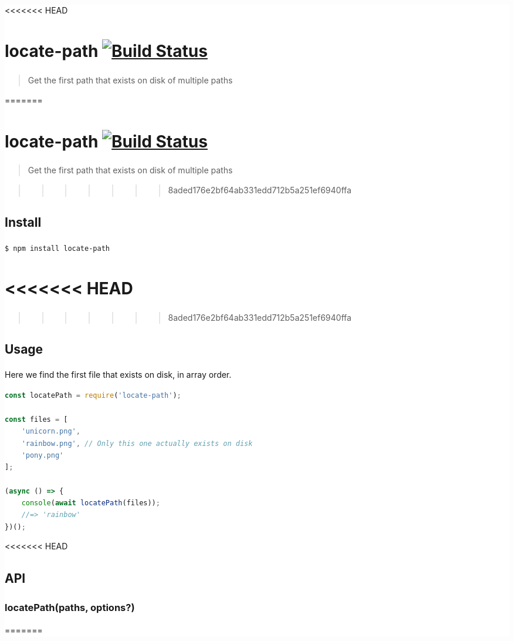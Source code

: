 <<<<<<< HEAD
# locate-path [![Build Status](https://travis-ci.com/sindresorhus/locate-path.svg?branch=master)](https://travis-ci.com/github/sindresorhus/locate-path)

> Get the first path that exists on disk of multiple paths

=======
# locate-path [![Build Status](https://travis-ci.org/sindresorhus/locate-path.svg?branch=master)](https://travis-ci.org/sindresorhus/locate-path)

> Get the first path that exists on disk of multiple paths


>>>>>>> 8aded176e2bf64ab331edd712b5a251ef6940ffa
## Install

```
$ npm install locate-path
```

<<<<<<< HEAD
=======

>>>>>>> 8aded176e2bf64ab331edd712b5a251ef6940ffa
## Usage

Here we find the first file that exists on disk, in array order.

```js
const locatePath = require('locate-path');

const files = [
	'unicorn.png',
	'rainbow.png', // Only this one actually exists on disk
	'pony.png'
];

(async () => {
	console(await locatePath(files));
	//=> 'rainbow'
})();
```

<<<<<<< HEAD
## API

### locatePath(paths, options?)
=======
